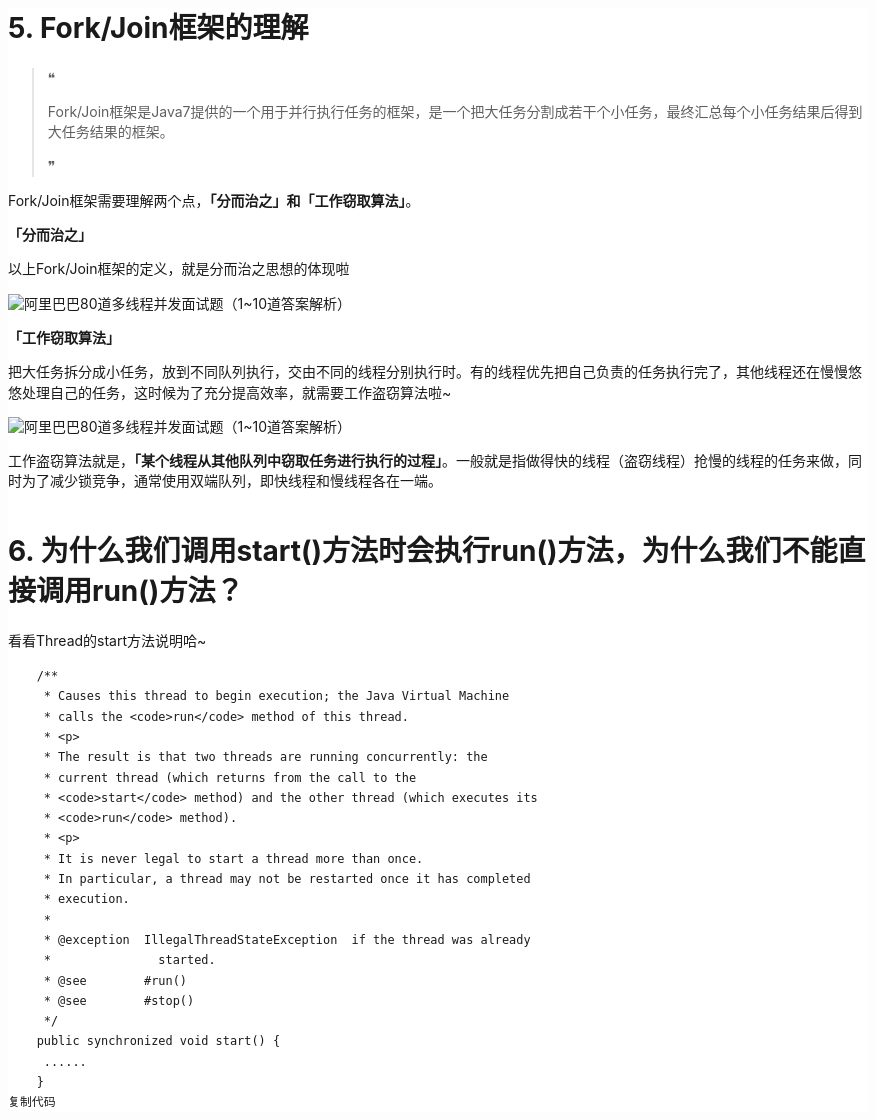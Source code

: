 # **5. Fork/Join框架的理解**

> ❝
>
> Fork/Join框架是Java7提供的一个用于并行执行任务的框架，是一个把大任务分割成若干个小任务，最终汇总每个小任务结果后得到大任务结果的框架。
>
> ❞

Fork/Join框架需要理解两个点，**「分而治之」**和**「工作窃取算法」**。

**「分而治之」**

以上Fork/Join框架的定义，就是分而治之思想的体现啦

![阿里巴巴80道多线程并发面试题（1~10道答案解析）](http://p3-tt.byteimg.com/large/pgc-image/00b7b5cfd4b44f55b401c66709d8748a?from=pc)



**「工作窃取算法」**

把大任务拆分成小任务，放到不同队列执行，交由不同的线程分别执行时。有的线程优先把自己负责的任务执行完了，其他线程还在慢慢悠悠处理自己的任务，这时候为了充分提高效率，就需要工作盗窃算法啦~

![阿里巴巴80道多线程并发面试题（1~10道答案解析）](http://p3-tt.byteimg.com/large/pgc-image/8fe23d7de71846dc8e1e96e5deb1a6ea?from=pc)



工作盗窃算法就是，**「某个线程从其他队列中窃取任务进行执行的过程」**。一般就是指做得快的线程（盗窃线程）抢慢的线程的任务来做，同时为了减少锁竞争，通常使用双端队列，即快线程和慢线程各在一端。

# **6. 为什么我们调用start()方法时会执行run()方法，为什么我们不能直接调用run()方法？**

看看Thread的start方法说明哈~

```
    /**
     * Causes this thread to begin execution; the Java Virtual Machine
     * calls the <code>run</code> method of this thread.
     * <p>
     * The result is that two threads are running concurrently: the
     * current thread (which returns from the call to the
     * <code>start</code> method) and the other thread (which executes its
     * <code>run</code> method).
     * <p>
     * It is never legal to start a thread more than once.
     * In particular, a thread may not be restarted once it has completed
     * execution.
     *
     * @exception  IllegalThreadStateException  if the thread was already
     *               started.
     * @see        #run()
     * @see        #stop()
     */
    public synchronized void start() {
     ......
    }
复制代码
```
